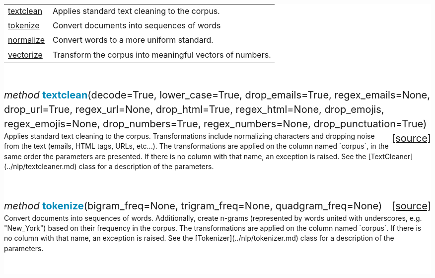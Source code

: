 <table style="font-size:16px;margin-top:5px">
<tr>
<td><a href="#textclean">textclean</a></td>
<td>Applies standard text cleaning to the corpus.</td>
</tr>

<tr>
<td><a href="#tokenize">tokenize</a></td>
<td>Convert documents into sequences of words</td>
</tr>

<tr>
<td><a href="#normalize">normalize</a></td>
<td>Convert words to a more uniform standard.</td>
</tr>

<tr>
<td><a href="#vectorize">vectorize</a></td>
<td>Transform the corpus into meaningful vectors of numbers.</td>
</tr>
</table>
<br>


<a name="textclean"></a>
<div style="font-size:20px">
<em>method</em> <strong style="color:#008AB8">textclean</strong>(decode=True,
lower_case=True, drop_emails=True, regex_emails=None, drop_url=True,
regex_url=None, drop_html=True, regex_html=None, drop_emojis, regex_emojis=None,
drop_numbers=True, regex_numbers=None, drop_punctuation=True)
<span style="float:right">
<a href="https://github.com/tvdboom/ATOM/blob/master/atom/nlp.py#L1272">[source]</a>
</span>
</div>
Applies standard text cleaning to the corpus. Transformations include
normalizing characters and dropping noise from the text (emails, HTML
tags, URLs, etc...). The transformations are applied on the column
named `corpus`, in the same order the parameters are presented. If
there is no column with that name, an exception is raised. See the
[TextCleaner](../nlp/textcleaner.md) class for a description of the
parameters.
<br /><br /><br />


<a name="tokenize"></a>
<div style="font-size:20px">
<em>method</em> <strong style="color:#008AB8">tokenize</strong>(bigram_freq=None,
trigram_freq=None, quadgram_freq=None)
<span style="float:right">
<a href="https://github.com/tvdboom/ATOM/blob/master/atom/nlp.py#L1325">[source]</a>
</span>
</div>
Convert documents into sequences of words. Additionally, create
n-grams (represented by words united with underscores, e.g.
"New_York") based on their frequency in the corpus. The
transformations are applied on the column named `corpus`. If
there is no column with that name, an exception is raised. See
the [Tokenizer](../nlp/tokenizer.md) class for a description
of the parameters.
<br /><br /><br />
